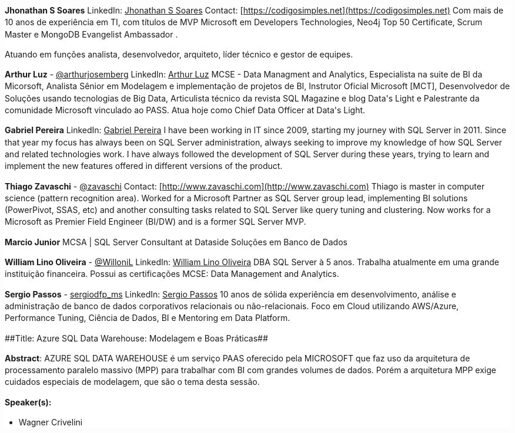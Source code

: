 **Jhonathan S Soares** 
LinkedIn: [Jhonathan S Soares](https://www.linkedin.com/in/jhonathansouza/)
Contact: [https://codigosimples.net](https://codigosimples.net)
Com mais de 10 anos de experiência em TI, com títulos de MVP Microsoft em Developers Technologies, Neo4j Top 50 Certificate, Scrum Master e MongoDB Evangelist  Ambassador . 

Atuando em funções analista, desenvolvedor, arquiteto, líder técnico e gestor de equipes.
 
**Arthur Luz**  - [@arthurjosemberg](https://www.twitter.com/@arthurjosemberg)
LinkedIn: [Arthur Luz](https://br.linkedin.com/in/arthurjosemberg)
MCSE - Data Managment and Analytics, Especialista na suite de BI da Micorsoft, Analista Sênior em Modelagem e implementação de projetos de BI, Instrutor Oficial Microsoft [MCT], Desenvolvedor de Soluções usando tecnologias de Big Data, Articulista técnico da revista SQL Magazine e blog Data's Light e Palestrante da comunidade Microsoft vinculado ao PASS. Atua hoje como Chief Data Officer at Data's Light.
 
**Gabriel Pereira** 
LinkedIn: [Gabriel Pereira](https://www.linkedin.com/in/gabriel-andrade-pereira-a8549134/)
I have been working in IT since 2009, starting my journey with SQL Server in 2011. Since that year my focus has always been on SQL Server administration, always seeking to improve my knowledge of how SQL Server and related technologies work. I have always followed the development of SQL Server during these years, trying to learn and implement the new features offered in different versions of the product.
 
**Thiago Zavaschi**  - [@zavaschi](https://www.twitter.com/@zavaschi)
Contact: [http://www.zavaschi.com](http://www.zavaschi.com)
Thiago is master in computer science (pattern recognition area).
Worked for a Microsoft Partner as SQL Server group lead, implementing BI solutions (PowerPivot, SSAS, etc) and another consulting tasks related to SQL Server like query tuning and clustering.
Now works for a Microsoft as Premier Field Engineer (BI/DW) and is a former SQL Server MVP.
 
**Marcio Junior** 
MCSA | SQL Server Consultant at Dataside Soluções em Banco de Dados
 
**William Lino Oliveira**  - [@WilloniL](https://www.twitter.com/@WilloniL)
LinkedIn: [William Lino Oliveira](https://www.linkedin.com/in/williamlinooliveira/)
DBA SQL Server à 5 anos. Trabalha atualmente em uma grande instituição financeira. Possui as certificações MCSE: Data Management and Analytics.
 
**Sergio Passos**  - [sergiodfp_ms](https://www.twitter.com/sergiodfp_ms)
LinkedIn: [Sergio Passos](https://www.linkedin.com/in/spassosdba/)
10 anos de sólida experiência em desenvolvimento, análise e administração de banco de dados corporativos relacionais ou não-relacionais. Foco em Cloud utilizando AWS/Azure, Performance Tuning, Ciência de Dados, BI e Mentoring em Data Platform.
 
 
 
 
##Title: Azure SQL Data Warehouse: Modelagem e Boas Práticas##
 
**Abstract**:
AZURE SQL DATA WAREHOUSE é um serviço PAAS oferecido pela MICROSOFT que faz uso da arquitetura de processamento paralelo massivo (MPP) para trabalhar com BI com grandes volumes de dados. Porém a arquitetura MPP exige cuidados especiais de modelagem, que são o tema desta sessão.
 
**Speaker(s):**
- Wagner Crivelini
 